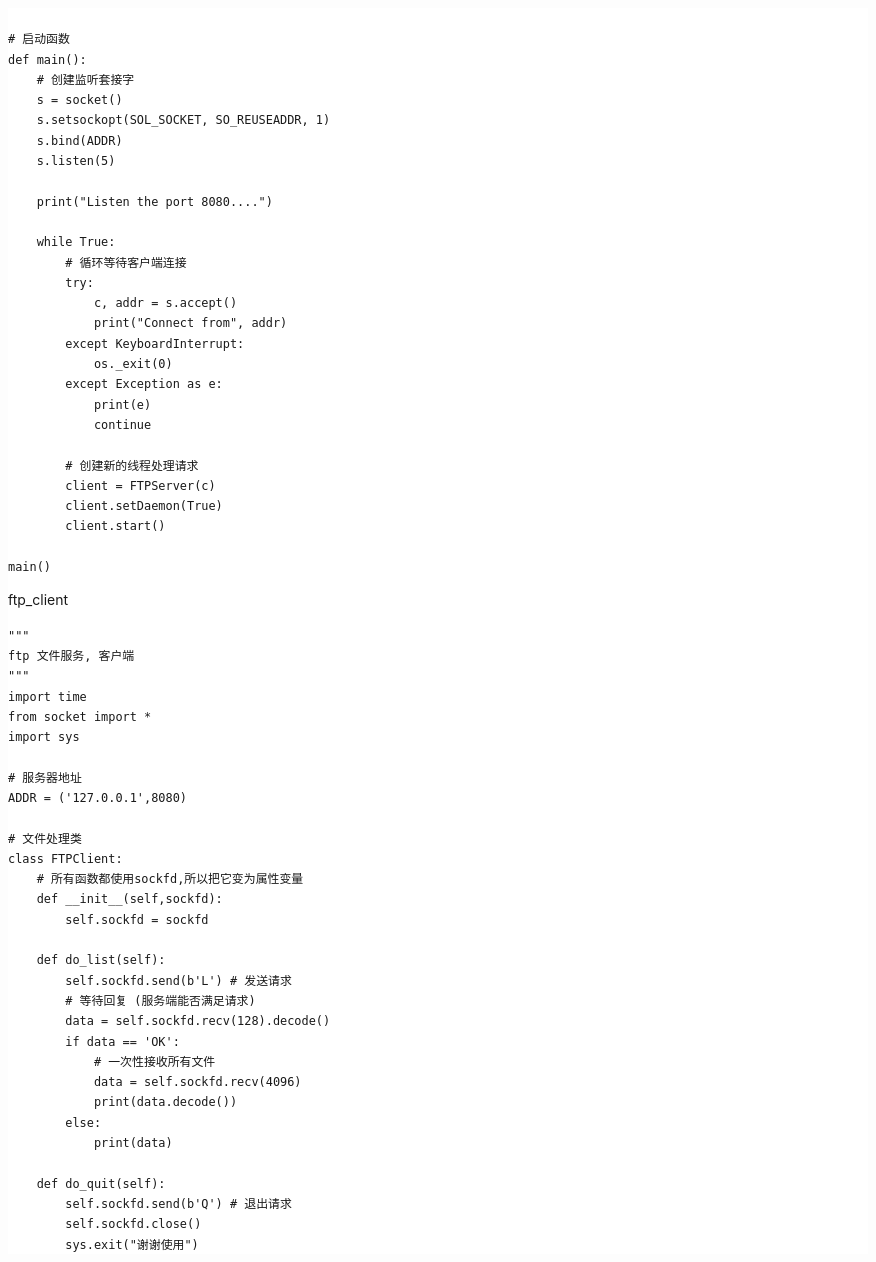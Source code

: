 ```

# 启动函数
def main():
    # 创建监听套接字
    s = socket()
    s.setsockopt(SOL_SOCKET, SO_REUSEADDR, 1)
    s.bind(ADDR)
    s.listen(5)

    print("Listen the port 8080....")

    while True:
        # 循环等待客户端连接
        try:
            c, addr = s.accept()
            print("Connect from", addr)
        except KeyboardInterrupt:
            os._exit(0)
        except Exception as e:
            print(e)
            continue

        # 创建新的线程处理请求
        client = FTPServer(c)
        client.setDaemon(True)
        client.start()

main()
```

ftp_client

```
"""
ftp 文件服务, 客户端
"""
import time
from socket import *
import sys

# 服务器地址
ADDR = ('127.0.0.1',8080)

# 文件处理类
class FTPClient:
    # 所有函数都使用sockfd,所以把它变为属性变量
    def __init__(self,sockfd):
        self.sockfd = sockfd

    def do_list(self):
        self.sockfd.send(b'L') # 发送请求
        # 等待回复 (服务端能否满足请求)
        data = self.sockfd.recv(128).decode()
        if data == 'OK':
            # 一次性接收所有文件
            data = self.sockfd.recv(4096)
            print(data.decode())
        else:
            print(data)

    def do_quit(self):
        self.sockfd.send(b'Q') # 退出请求
        self.sockfd.close()
        sys.exit("谢谢使用")
```